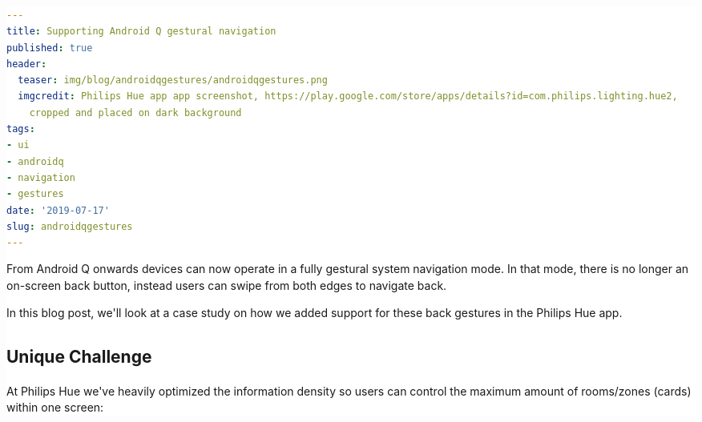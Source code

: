 ```yaml
---
title: Supporting Android Q gestural navigation
published: true
header:
  teaser: img/blog/androidqgestures/androidqgestures.png
  imgcredit: Philips Hue app app screenshot, https://play.google.com/store/apps/details?id=com.philips.lighting.hue2,
    cropped and placed on dark background
tags:
- ui
- androidq
- navigation
- gestures
date: '2019-07-17'
slug: androidqgestures
---
```


From Android Q onwards devices can now operate in a fully gestural system navigation mode. In that mode, there is no longer an on-screen back button, instead users can swipe from both edges to navigate back.

In this blog post, we'll look at a case study on how we added support for these back gestures in the Philips Hue app.

## Unique Challenge
At Philips Hue we've heavily optimized the information density so users can control the maximum amount of rooms/zones (cards) within one screen:
